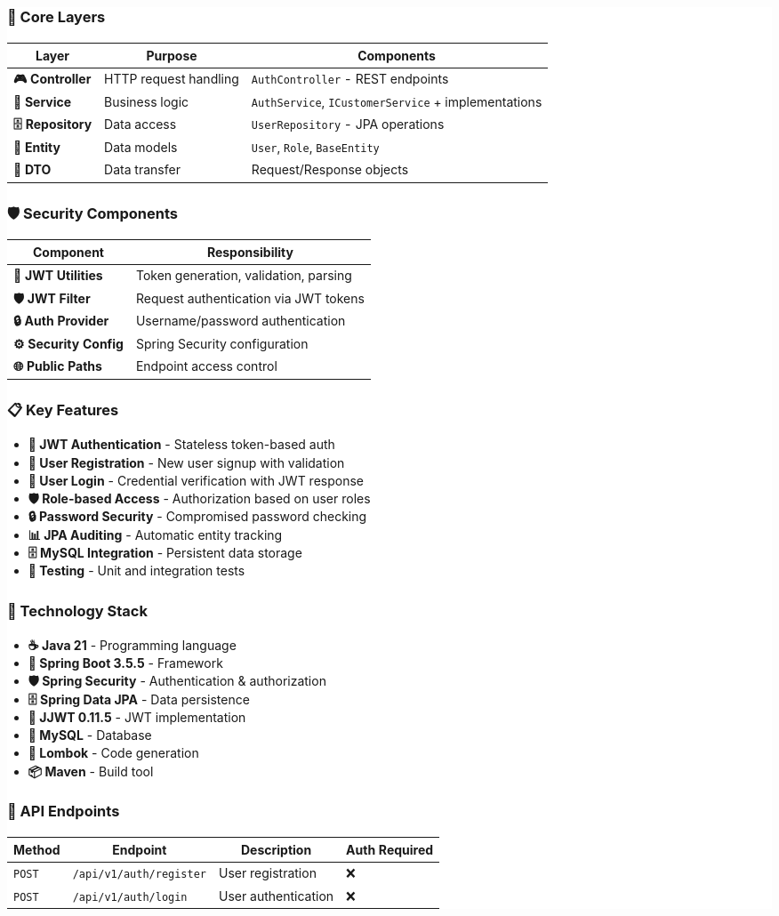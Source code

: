 ### 🎯 Core Layers

| Layer | Purpose | Components |
|-------|---------|------------|
| **🎮 Controller** | HTTP request handling | `AuthController` - REST endpoints |
| **🔧 Service** | Business logic | `AuthService`, `ICustomerService` + implementations |
| **🗄️ Repository** | Data access | `UserRepository` - JPA operations |
| **👥 Entity** | Data models | `User`, `Role`, `BaseEntity` |
| **📝 DTO** | Data transfer | Request/Response objects |

### 🛡️ Security Components

| Component | Responsibility |
|-----------|----------------|
| **🔑 JWT Utilities** | Token generation, validation, parsing |
| **🛡️ JWT Filter** | Request authentication via JWT tokens |
| **🔒 Auth Provider** | Username/password authentication |
| **⚙️ Security Config** | Spring Security configuration |
| **🌐 Public Paths** | Endpoint access control |

### 📋 Key Features

- **🔐 JWT Authentication** - Stateless token-based auth
- **👤 User Registration** - New user signup with validation
- **🔑 User Login** - Credential verification with JWT response
- **🛡️ Role-based Access** - Authorization based on user roles
- **🔒 Password Security** - Compromised password checking
- **📊 JPA Auditing** - Automatic entity tracking
- **🗄️ MySQL Integration** - Persistent data storage
- **🧪 Testing** - Unit and integration tests

### 🔧 Technology Stack

- **☕ Java 21** - Programming language
- **🚀 Spring Boot 3.5.5** - Framework
- **🛡️ Spring Security** - Authentication & authorization
- **🗄️ Spring Data JPA** - Data persistence
- **🔑 JJWT 0.11.5** - JWT implementation
- **🐬 MySQL** - Database
- **🔧 Lombok** - Code generation
- **📦 Maven** - Build tool

### 📡 API Endpoints

| Method | Endpoint | Description | Auth Required |
|--------|----------|-------------|---------------|
| `POST` | `/api/v1/auth/register` | User registration | ❌ |
| `POST` | `/api/v1/auth/login` | User authentication | ❌ |

